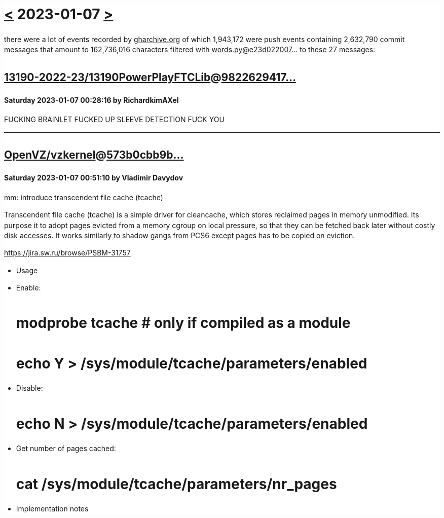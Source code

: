 # [<](2023-01-06.md) 2023-01-07 [>](2023-01-08.md)

there were a lot of events recorded by [gharchive.org](https://www.gharchive.org/) of which 1,943,172 were push events containing 2,632,790 commit messages that amount to 162,736,016 characters filtered with [words.py@e23d022007...](https://github.com/defgsus/good-github/blob/e23d022007992279f9bcb3a9fd40126629d787e2/src/words.py) to these 27 messages:


## [13190-2022-23/13190PowerPlayFTCLib](https://github.com/13190-2022-23/13190PowerPlayFTCLib)@[9822629417...](https://github.com/13190-2022-23/13190PowerPlayFTCLib/commit/982262941743667fdb6aea275b9922cac9d33c33)
#### Saturday 2023-01-07 00:28:16 by RichardkimAXel

FUCKING BRAINLET FUCKED UP SLEEVE DETECTION FUCK YOU

---
## [OpenVZ/vzkernel](https://github.com/OpenVZ/vzkernel)@[573b0cbb9b...](https://github.com/OpenVZ/vzkernel/commit/573b0cbb9be4075574debabdf1ad4ad58783d0d8)
#### Saturday 2023-01-07 00:51:10 by Vladimir Davydov

mm: introduce transcendent file cache (tcache)

Transcendent file cache (tcache) is a simple driver for cleancache,
which stores reclaimed pages in memory unmodified. Its purpose it to
adopt pages evicted from a memory cgroup on local pressure, so that they
can be fetched back later without costly disk accesses. It works
similarly to shadow gangs from PCS6 except pages has to be copied on
eviction.

https://jira.sw.ru/browse/PSBM-31757

* Usage

 - Enable:
   # modprobe tcache # only if compiled as a module
   # echo Y > /sys/module/tcache/parameters/enabled

 - Disable:
   # echo N > /sys/module/tcache/parameters/enabled

 - Get number of pages cached:
   # cat /sys/module/tcache/parameters/nr_pages

* Implementation notes
